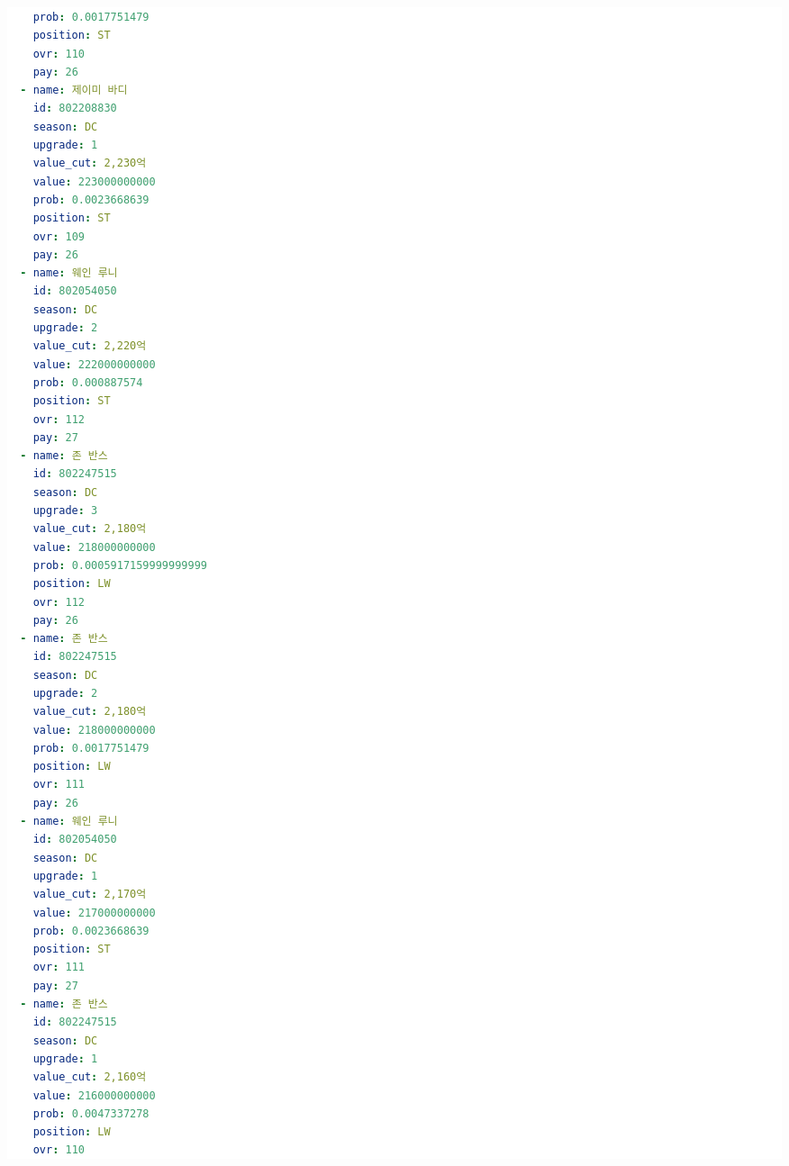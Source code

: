 ```yaml
    prob: 0.0017751479
    position: ST
    ovr: 110
    pay: 26
  - name: 제이미 바디
    id: 802208830
    season: DC
    upgrade: 1
    value_cut: 2,230억
    value: 223000000000
    prob: 0.0023668639
    position: ST
    ovr: 109
    pay: 26
  - name: 웨인 루니
    id: 802054050
    season: DC
    upgrade: 2
    value_cut: 2,220억
    value: 222000000000
    prob: 0.000887574
    position: ST
    ovr: 112
    pay: 27
  - name: 존 반스
    id: 802247515
    season: DC
    upgrade: 3
    value_cut: 2,180억
    value: 218000000000
    prob: 0.0005917159999999999
    position: LW
    ovr: 112
    pay: 26
  - name: 존 반스
    id: 802247515
    season: DC
    upgrade: 2
    value_cut: 2,180억
    value: 218000000000
    prob: 0.0017751479
    position: LW
    ovr: 111
    pay: 26
  - name: 웨인 루니
    id: 802054050
    season: DC
    upgrade: 1
    value_cut: 2,170억
    value: 217000000000
    prob: 0.0023668639
    position: ST
    ovr: 111
    pay: 27
  - name: 존 반스
    id: 802247515
    season: DC
    upgrade: 1
    value_cut: 2,160억
    value: 216000000000
    prob: 0.0047337278
    position: LW
    ovr: 110
```